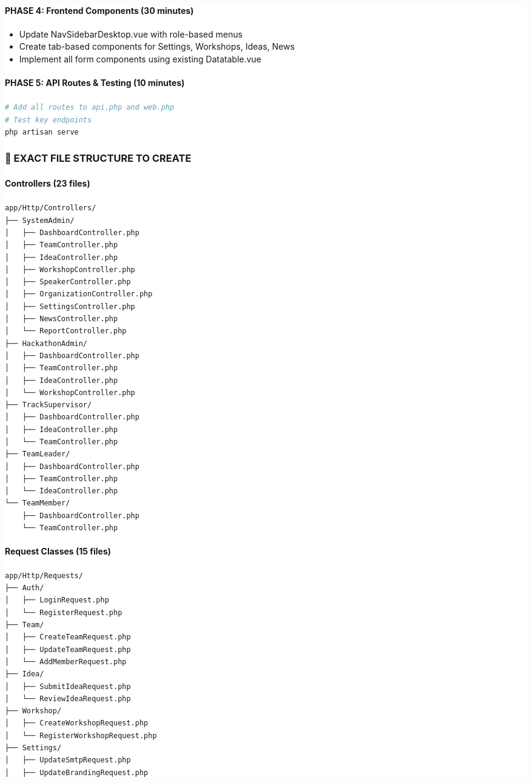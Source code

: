 #### **PHASE 4: Frontend Components (30 minutes)**
- Update NavSidebarDesktop.vue with role-based menus
- Create tab-based components for Settings, Workshops, Ideas, News
- Implement all form components using existing Datatable.vue

#### **PHASE 5: API Routes & Testing (10 minutes)**
```bash
# Add all routes to api.php and web.php
# Test key endpoints
php artisan serve
```

### **🎯 EXACT FILE STRUCTURE TO CREATE**

#### **Controllers (23 files)**
```
app/Http/Controllers/
├── SystemAdmin/
│   ├── DashboardController.php
│   ├── TeamController.php
│   ├── IdeaController.php
│   ├── WorkshopController.php
│   ├── SpeakerController.php
│   ├── OrganizationController.php
│   ├── SettingsController.php
│   ├── NewsController.php
│   └── ReportController.php
├── HackathonAdmin/
│   ├── DashboardController.php
│   ├── TeamController.php
│   ├── IdeaController.php
│   └── WorkshopController.php
├── TrackSupervisor/
│   ├── DashboardController.php
│   ├── IdeaController.php
│   └── TeamController.php
├── TeamLeader/
│   ├── DashboardController.php
│   ├── TeamController.php
│   └── IdeaController.php
└── TeamMember/
    ├── DashboardController.php
    └── TeamController.php
```

#### **Request Classes (15 files)**
```
app/Http/Requests/
├── Auth/
│   ├── LoginRequest.php
│   └── RegisterRequest.php
├── Team/
│   ├── CreateTeamRequest.php
│   ├── UpdateTeamRequest.php
│   └── AddMemberRequest.php
├── Idea/
│   ├── SubmitIdeaRequest.php
│   └── ReviewIdeaRequest.php
├── Workshop/
│   ├── CreateWorkshopRequest.php
│   └── RegisterWorkshopRequest.php
├── Settings/
│   ├── UpdateSmtpRequest.php
│   ├── UpdateBrandingRequest.php
```